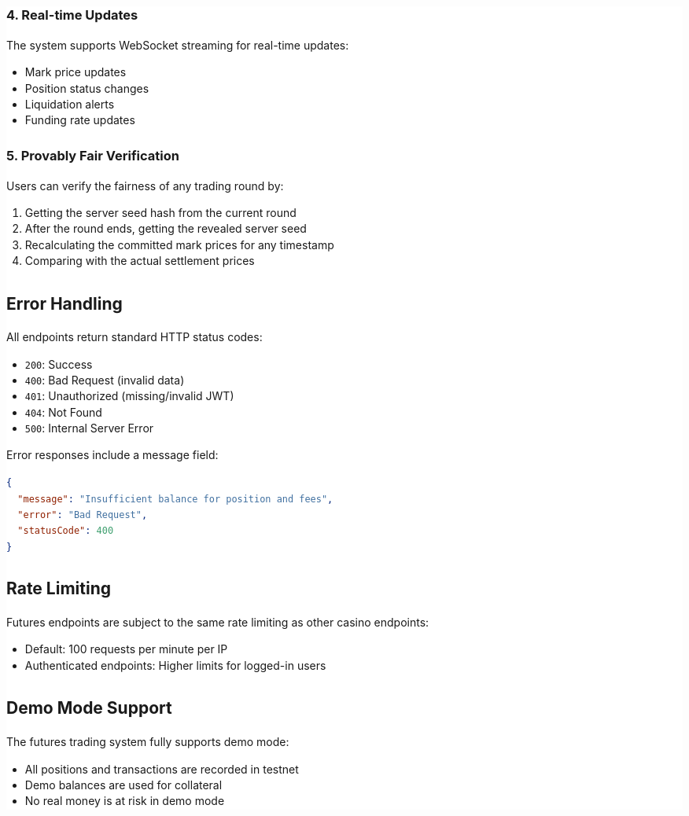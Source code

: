 ### 4. Real-time Updates
The system supports WebSocket streaming for real-time updates:
- Mark price updates
- Position status changes
- Liquidation alerts
- Funding rate updates

### 5. Provably Fair Verification
Users can verify the fairness of any trading round by:
1. Getting the server seed hash from the current round
2. After the round ends, getting the revealed server seed
3. Recalculating the committed mark prices for any timestamp
4. Comparing with the actual settlement prices

## Error Handling
All endpoints return standard HTTP status codes:
- `200`: Success
- `400`: Bad Request (invalid data)
- `401`: Unauthorized (missing/invalid JWT)
- `404`: Not Found
- `500`: Internal Server Error

Error responses include a message field:
```json
{
  "message": "Insufficient balance for position and fees",
  "error": "Bad Request",
  "statusCode": 400
}
```

## Rate Limiting
Futures endpoints are subject to the same rate limiting as other casino endpoints:
- Default: 100 requests per minute per IP
- Authenticated endpoints: Higher limits for logged-in users

## Demo Mode Support
The futures trading system fully supports demo mode:
- All positions and transactions are recorded in testnet
- Demo balances are used for collateral
- No real money is at risk in demo mode
